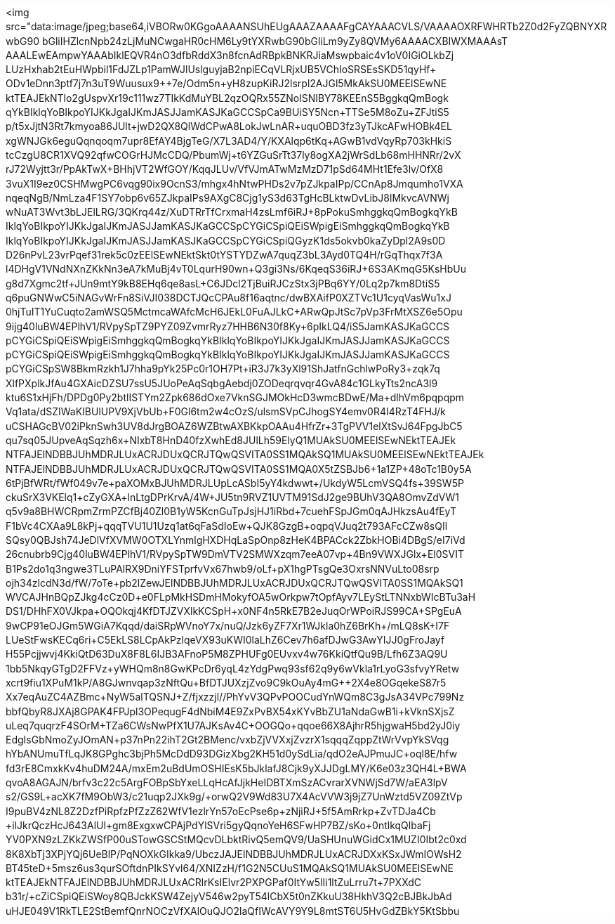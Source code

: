 <img src="data:image/jpeg;base64,iVBORw0KGgoAAAANSUhEUgAAAZAAAAFgCAYAAACVLS/VAAAAOXRFWHRTb2Z0d2FyZQBNYXRwbG90
bGliIHZlcnNpb24zLjMuNCwgaHR0cHM6Ly9tYXRwbG90bGliLm9yZy8QVMy6AAAACXBIWXMAAAsT
AAALEwEAmpwYAAAbIklEQVR4nO3dfbRddX3n8fcnAdRBpkBNKRJiaMswpbaic4v1oV0IGiOLkbZj
LUzHxhab2tEuHWpbil1FdJZLp1PamWJlUslguyjaB2npiECqVLRjxUB5VChIoSRSEsSKD51qyHf+
ODv1eDnn3ptf7j7n3uT9Wuusux9++7e/Odm5n+yH8zupKiRJ2lsrpl2AJGl5MkAkSU0MEElSEwNE
ktTEAJEkNTlo2gUspvXr19c111wz7TIkKdMuYBL2qzOQRx55ZNolSNIBY78KEEnS5BggkqQmBogk
qYkBIklqYoBIkpoYIJKkJgaIJKmJASJJamKASJKaGCCSpCa9BUiSY5Ncn+TTSe5M8oZu+ZFJtiS5
p/t5xJjtN3Rt7kmyoa86JUlt+jwD2QX8QlWdCPwA8LokJwLnAR+uquOBD3fz3yTJkcAFwHOBk4EL
xgWNJGk6eguQqnqoqm7upr8EfAY4BjgTeG/X7L3AD4/Y/KXAlqp6tKq+AGwB1vdVqyRp703kHkiS
tcCzgU8CR1XVQ92qfwCOGrHJMcCDQ/PbumWj+t6YZGuSrTt37ly8ogXA2jWrSdLb68mHHNRr/2vX
rJ72Wyjtt3r/PpAkTwX+BHhjVT2WfGOY/KqqJLUv/VfVJmATwMzMzD71pSd64MHt1Efe3lv/OfX8
3vuX1I9ez0CSHMwgPC6vqg90ix9OcnS3/mhgx4hNtwPHDs2v7pZJkpaIPp/CCnAp8Jmqumho1VXA
nqeqNgB/NmLza4F1SY7obp6v65ZJkpaIPs9AXgC8Cjg1yS3d63TgHcBLktwDvLibJ8lMkvcAVNWj
wNuAT3Wvt3bLJElLRG/3QKrq44z/XuDTRrTfCrxmaH4zsLmf6iRJ+8pPokuSmhggkqQmBogkqYkB
IklqYoBIkpoYIJKkJgaIJKmJASJJamKASJKaGCCSpCYGiCSpiQEiSWpigEiSmhggkqQmBogkqYkB
IklqYoBIkpoYIJKkJgaIJKmJASJJamKASJKaGCCSpCYGiCSpiQGyzK1ds5okvb0kaZyDpl2A9s0D
D26nPvL23vrPqef31rek5c0zEElSEwNEktSkt0tYSTYDZwA7quqZ3bL3Ayd0TQ4H/rGqThqx7f3A
l4DHgV1VNdNXnZKkNn3eA7kMuBj4vT0LqurH90wn+Q3gi3Ns/6KqeqS36iRJ+6S3AKmqG5KsHbUu
g8d7Xgmc2tf+JUn9mtY9kB8EHq6qe8asL+C6JDcl2TjBuiRJCzStx3jPBq6YY/0Lq2p7km8DtiS5
q6puGNWwC5iNAGvWrFn8SiVJI038DCTJQcCPAu8f16aqtnc/dwBXAifP0XZTVc1U1cyqVasWu1xJ
0hjTuIT1YuCuqto2amWSQ5MctmcaWAfcMcH6JEkL0FuAJLkC+ARwQpJtSc7pVp3FrMtXSZ6e5Opu
9ijg40luBW4EPlhV1/RVpySpTZ9PYZ09ZvmrRyz7HHB6N30f8Ky+6pIkLQ4/iS5JamKASJKaGCCS
pCYGiCSpiQEiSWpigEiSmhggkqQmBogkqYkBIklqYoBIkpoYIJKkJgaIJKmJASJJamKASJKaGCCS
pCYGiCSpiQEiSWpigEiSmhggkqQmBogkqYkBIklqYoBIkpoYIJKkJgaIJKmJASJJamKASJKaGCCS
pCYGiCSpSW8BkmRzkh1J7hha9pYk25Pc0r1OH7Pt+iR3J7k3yXl91ShJatfnGchlwPoRy3+zqk7q
XlfPXplkJfAu4GXAicDZSU7ssU5JUoPeAqSqbgAebdj0ZODeqrqvqr4GvA84c1GLkyTts2ncA3l9
ktu6S1xHjFh/DPDg0Py2btlISTYm2Zpk686dOxe7VknSGJMOkHcD3wmcBDwE/Ma+dlhVm6pqpqpm
Vq1ata/dSZIWaKIBUlUPV9XjVbUb+F0Gl6tm2w4cOzS/ulsmSVpCJhogSY4emv0R4I4RzT4FHJ/k
uCSHAGcBV02iPknSwh3UV8dJrgBOAZ6WZBtwAXBKkpOAAu4HfrZr+3TgPVV1elXtSvJ64FpgJbC5
qu7sq05JUpveAqSqzh6x+NIxbT8HnD40fzXwhEd8JUlLh59ElyQ1MUAkSU0MEElSEwNEktTEAJEk
NTFAJElNDBBJUhMDRJLUxACRJDUxQCRJTQwQSVITA0SS1MQAkSQ1MUAkSU0MEElSEwNEktTEAJEk
NTFAJElNDBBJUhMDRJLUxACRJDUxQCRJTQwQSVITA0SS1MQA0X5tZSBJb6+1a1ZP+48oTc1B0y5A
6tPjBfWRt/fWf049v7e+paXOMxBJUhMDRJLUpLcASbI5yY4kdwwt+/UkdyW5LcmVSQ4fs+39SW5P
ckuSrX3VKElq1+cZyGXA+lnLtgDPrKrvA/4W+JU5tn9RVZ1UVTM91SdJ2ge9BUhV3QA8OmvZdVW1
q5v9a8BHWCRpmZrmPZCfBj40Zl0B1yW5KcnGuTpJsjHJ1iRbd+7cuehFSpJGm0qAJHkzsAu4fEyT
F1bVc4CXAa9L8kPj+qqqTVU1U1Uzq1at6qFaSdIoEw+QJK8GzgB+oqpqVJuq2t793AFcCZw8sQIl
SQsy0QBJsh74JeDlVfXVMW0OTXLYnmlgHXDHqLaSpOnp8zHeK4BPACck2ZbkHOBi4DBgS/eI7iVd
26cnubrb9Cjg40luBW4EPlhV1/RVpySpTW9DmVTV2SMWXzqm7eeA07vp+4Bn9VWXJGlx+El0SVIT
B1Ps2do1q3ngwe3TLuPAlRX9DniYFSTprfvVx67hwb9/oLf+pX1hgPTsgQe3OxrsNNVuLto08srp
ojh34zlcdN3d/fW/7oTe+pb2lZewJElNDBBJUhMDRJLUxACRJDUxQCRJTQwQSVITA0SS1MQAkSQ1
WVCAJHnBQpZJkg4cCz0D+e0FLpMkHSDmHMokyfOA5wOrkpw7tOpfAyv7LEyStLTNNxbWIcBTu3aH
DS1/DHhFX0VJkpa+OQOkqj4KfDTJZVXlkKCSpH+x0NF4n5RkE7B2eJuqOrWPoiRJS99CA+SPgEuA
9wCP91eOJGm5WGiA7Kqqd/daiSRpWVnoY7x/nuQ/Jzk6yZF7Xr1WJkla0hZ6BrKh+/mLQ8sK+I7F
LUeStFwsKECq6ri+C5EkLS8LCpAkPzlqeVX93uKWI0laLhZ6Cev7h6afDJwG3AwYIJJ0gFroJayf
H55Pcjjwvj4KkiQtD63DuX8F8L6IJB3AFnoP5M8ZPHUFg0EUvxv4w76KkiQtfQu9B/Lfh6Z3AQ9U
1bb5NkqyGTgD2FFVz+yWHQm8n8GwKPcDr6yqL4zYdgPwq93sf62q9y6wVkla1rLyoG3sfvyYRetw
xcrt9fiu1XPuM1kP/A8GJwnvqap3zNftQu+BfDTJUXzjZvo9C9kOuAy4mG++2X4e8OGqekeS87r5
Xx7eqAuZC4AZBmc+NyW5alTQSNJ+Z/fjxzzjl//PhYvV3QPvPOOCudYnWQm8C3gJsA34VPc799Nz
bbfQbyR8JXAj8GPAK4FPJpl3OPequgF4dNbiM4E9ZxPvBX54xKYvBbZU1aNdaGwB1i+kVknSXjsZ
uLeq7quqrzF4SOrM+TZa6CWsNwPfX1U7AJKsAv4C+OOGQo+qqoe66X8AjhrR5hjgwaH5bd2yJ0iy
EdgIsGbNmoZyJOmAN+p37nPn22ihT2Gt2BMenc/vxbZjVVXxjZvzrX1sqqqZqppZtWrVvpYkSVqg
hYbANUmuTfLqJK8GPghc3bjPh5McDdD93DGizXbg2KH51d0ySdLia/qdO2eAJPmuJC+oql8E/hfw
fd3rE8CmxkKv4huDM24A/mxEm2uBdUmOSHIEsK5bJklafJ8Cjk9yXJJDgLMY/K6e03z3QH4L+BWA
qvoA8AGAJN/brfv3c22c5ArgFOBpSbYxeLLqHcAfJjkHeIDBTXmSzACvrarXVNWjSd7W/aEA3lpV
s2/GS9L+acXK7fM9ObW3/c21uqp2JXk9g/+orwQ2V9Wd83U7X4AcVVW3j9jZ7UnWztd5VZ09ZtVp
I9puBV4zNL8Z2DzfPiRpfzPfZzZ62WfV1ezlrYn57oEcPse6p+zNjiRJ+5f5AmRrkp+ZvTDJa4Cb
+ilJkrQczHcJ643AlUl+gm8ExgxwCPAjPdYlSVri5gyQqnoYeH6SFwHP7BZ/sKo+0ntlkqQlbaFj
YV0PXN9zLZKkZWSfP00uSTowGSCStMQcvDLbktRivQ5emQV9/UaSHUnuWGidCx1MUZI0Ibt2c0xd
8K8XbTj3XPjYQj6UeBlP/PqNOXkGIkka9/UbczJAJElNDBBJUhMDRJLUxACRJDXxKSxJWmIOWsH2
BT45teD+5msz6us3qurSOftdnPIkSYvl64/XNIZzH/f1G2N5CUuS1MQAkSQ1MUAkSU0MEElSEwNE
ktTEAJEkNTFAJElNDBBJUhMDRJLUxACRlrKsIElvr2PXPGPaf0ItYw5lIi1ltZuLrru7t+7PXXdC
b31r/+cZiCSpiQEiSWoy8QBJckKSW4ZejyV546w2pyT54lCbX5t0nZKkuU38HkhV3Q2cBJBkJbAd
uHJE049V1RkTLE2StBemfQnrNOCzVfXAlOuQJO2laQfIWcAVY9Y9L8mtST6U5HvGdZBkY5KtSbbu